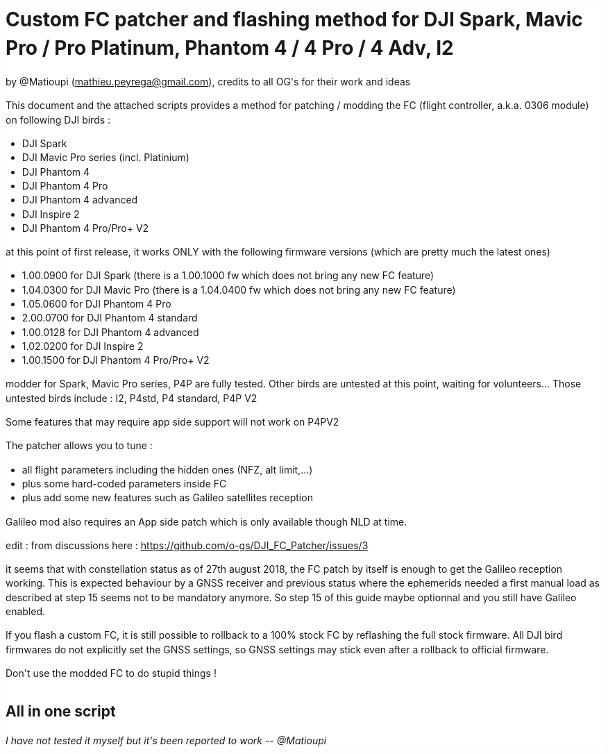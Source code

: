 Custom FC patcher and flashing method for DJI Spark, Mavic Pro / Pro Platinum, Phantom 4 / 4 Pro / 4 Adv, I2
============================================================================================================

by @Matioupi (mathieu.peyrega@gmail.com), credits to all OG's for their work and ideas

This document and the attached scripts provides a method for patching / modding the
FC (flight controller, a.k.a. 0306 module) on following DJI birds :
 
* DJI Spark
* DJI Mavic Pro series (incl. Platinium)
* DJI Phantom 4
* DJI Phantom 4 Pro
* DJI Phantom 4 advanced
* DJI Inspire 2
* DJI Phantom 4 Pro/Pro+ V2

at this point of first release, it works ONLY with the following firmware versions (which are pretty much the latest ones)
 
* 1.00.0900 for DJI Spark (there is a 1.00.1000 fw which does not bring any new FC feature)
* 1.04.0300 for DJI Mavic Pro (there is a 1.04.0400 fw which does not bring any new FC feature)
* 1.05.0600 for DJI Phantom 4 Pro
* 2.00.0700 for DJI Phantom 4 standard
* 1.00.0128 for DJI Phantom 4 advanced
* 1.02.0200 for DJI Inspire 2
* 1.00.1500 for DJI Phantom 4 Pro/Pro+ V2

modder for Spark, Mavic Pro series, P4P are fully tested. Other birds are untested at this point, waiting for volunteers...
Those untested birds include : I2, P4std, P4 standard, P4P V2

Some features that may require app side support will not work on P4PV2

The patcher allows you to tune :

- all flight parameters including the hidden ones (NFZ, alt limit,...)
- plus some hard-coded parameters inside FC
- plus add some new features such as Galileo satellites reception

Galileo mod also requires an App side patch which is only available though NLD at time.

edit : from discussions here : https://github.com/o-gs/DJI_FC_Patcher/issues/3

it seems that with constellation status as of 27th august 2018, the FC patch by itself is enough to get the Galileo reception working. This is expected behaviour by a GNSS receiver and previous status where the ephemerids needed a first manual load as described at step 15 seems not to be mandatory anymore. So step 15 of this guide maybe optionnal and you still have Galileo enabled.

If you flash a custom FC, it is still possible to rollback to a 100% stock FC by reflashing the full stock firmware. All DJI bird firmwares do not explicitly set the GNSS settings, so GNSS settings may stick even after a rollback to official firmware.

Don't use the modded FC to do stupid things !

All in one script
--------------
_I have not tested it myself but it's been reported to work -- @Matioupi_
